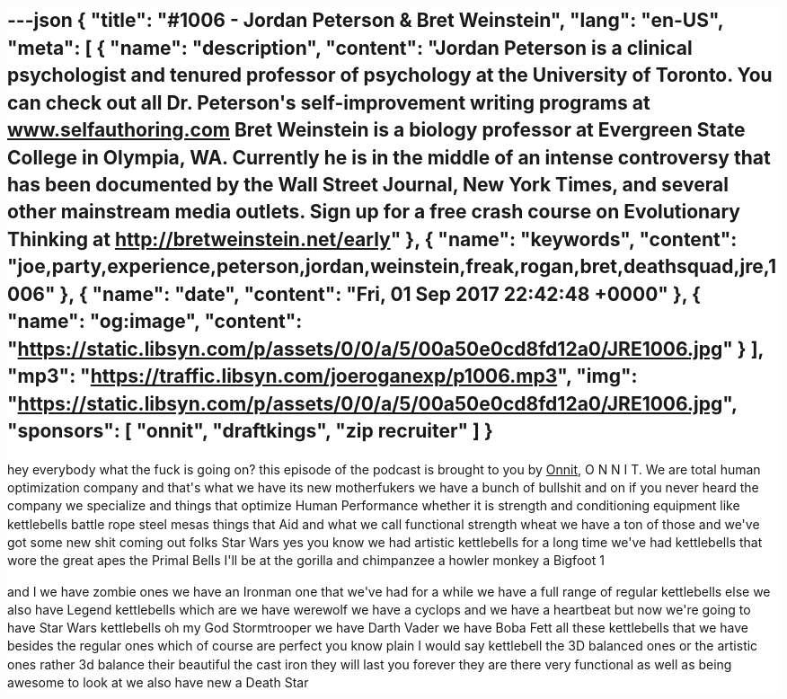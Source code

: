 ---json
{
  "title": "#1006 - Jordan Peterson & Bret Weinstein",
  "lang": "en-US",
  "meta": [
    {
      "name": "description",
      "content": "Jordan Peterson is a clinical psychologist and tenured professor of psychology at the University of Toronto. You can check out all Dr. Peterson's self-improvement writing programs at www.selfauthoring.com Bret Weinstein is a biology professor at Evergreen State College in Olympia, WA. Currently he is in the middle of an intense controversy that has been documented by the Wall Street Journal, New York Times, and several other mainstream media outlets. Sign up for a free crash course on Evolutionary Thinking at http://bretweinstein.net/early"
    },
    {
      "name": "keywords",
      "content": "joe,party,experience,peterson,jordan,weinstein,freak,rogan,bret,deathsquad,jre,1006"
    },
    {
      "name": "date",
      "content": "Fri, 01 Sep 2017 22:42:48 +0000"
    },
    {
      "name": "og:image",
      "content": "https://static.libsyn.com/p/assets/0/0/a/5/00a50e0cd8fd12a0/JRE1006.jpg"
    }
  ],
  "mp3": "https://traffic.libsyn.com/joeroganexp/p1006.mp3",
  "img": "https://static.libsyn.com/p/assets/0/0/a/5/00a50e0cd8fd12a0/JRE1006.jpg",
  "sponsors": [
    "onnit", "draftkings", "zip recruiter"
  ]
}
---
<episode-header />

<timemark seconds="0" />

hey everybody what the fuck is going on? this episode of the podcast is brought to you by [Onnit](https://www.onnit.com/), O N N I T. We are total human optimization company and that's what we have its new motherfukers we have a bunch of bullshit and on if you never heard the company we specialize and things that optimize Human Performance whether it is strength and conditioning equipment like kettlebells battle rope steel mesas things that Aid and what we call functional strength wheat we have a ton of those and we've got some new shit coming out folks Star Wars yes you know we had artistic kettlebells for a long time we've had kettlebells that wore the great apes the Primal Bells I'll be at the gorilla and chimpanzee a howler monkey a Bigfoot 1

<timemark seconds="56" />

and I we have zombie ones we have an Ironman one that we've had for a while we have a full range of regular kettlebells else we also have Legend kettlebells which are we have werewolf we have a cyclops and we have a heartbeat but now we're going to have Star Wars kettlebells oh my God Stormtrooper we have Darth Vader we have Boba Fett all these kettlebells that we have besides the regular ones which of course are perfect you know plain I would say kettlebell the 3D balanced ones or the artistic ones rather 3d balance their beautiful the cast iron they will last you forever they are there very functional as well as being awesome to look at we also have new a Death Star
